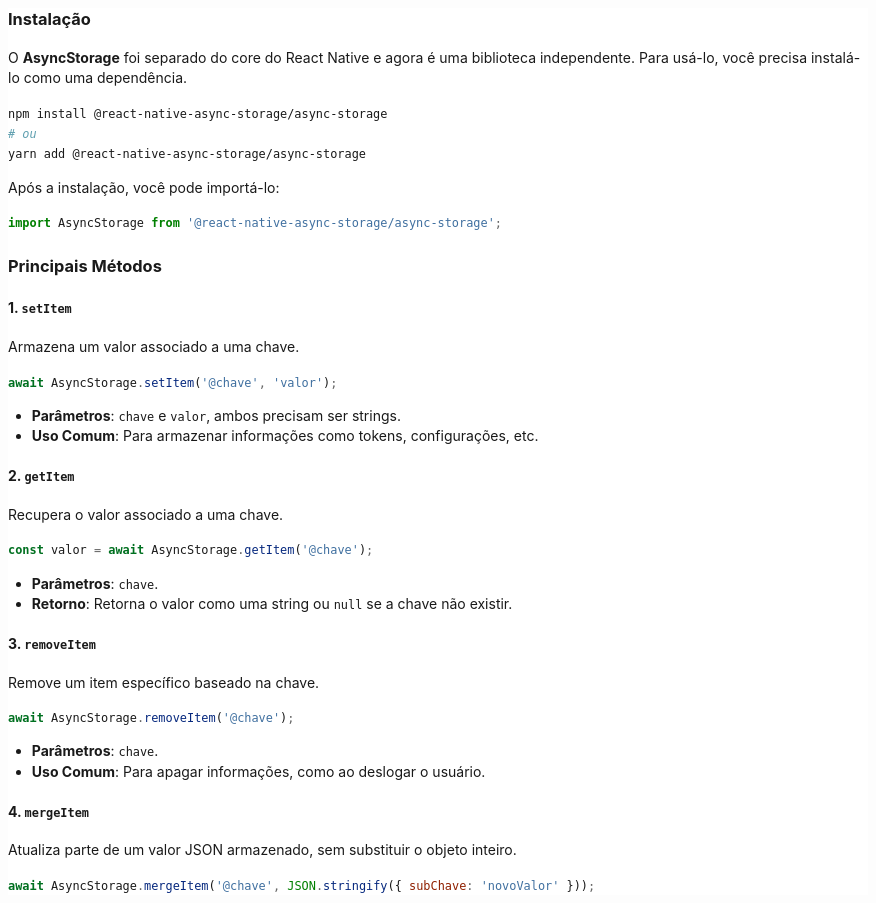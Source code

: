 ### Instalação

O **AsyncStorage** foi separado do core do React Native e agora é uma biblioteca independente. Para usá-lo, você precisa instalá-lo como uma dependência.

```bash
npm install @react-native-async-storage/async-storage
# ou
yarn add @react-native-async-storage/async-storage
```

Após a instalação, você pode importá-lo:

```javascript
import AsyncStorage from '@react-native-async-storage/async-storage';
```

### Principais Métodos

#### 1. `setItem`

Armazena um valor associado a uma chave.

```javascript
await AsyncStorage.setItem('@chave', 'valor');
```

- **Parâmetros**: `chave` e `valor`, ambos precisam ser strings.
- **Uso Comum**: Para armazenar informações como tokens, configurações, etc.

#### 2. `getItem`

Recupera o valor associado a uma chave.

```javascript
const valor = await AsyncStorage.getItem('@chave');
```

- **Parâmetros**: `chave`.
- **Retorno**: Retorna o valor como uma string ou `null` se a chave não existir.

#### 3. `removeItem`

Remove um item específico baseado na chave.

```javascript
await AsyncStorage.removeItem('@chave');
```

- **Parâmetros**: `chave`.
- **Uso Comum**: Para apagar informações, como ao deslogar o usuário.

#### 4. `mergeItem`

Atualiza parte de um valor JSON armazenado, sem substituir o objeto inteiro.

```javascript
await AsyncStorage.mergeItem('@chave', JSON.stringify({ subChave: 'novoValor' }));
```

